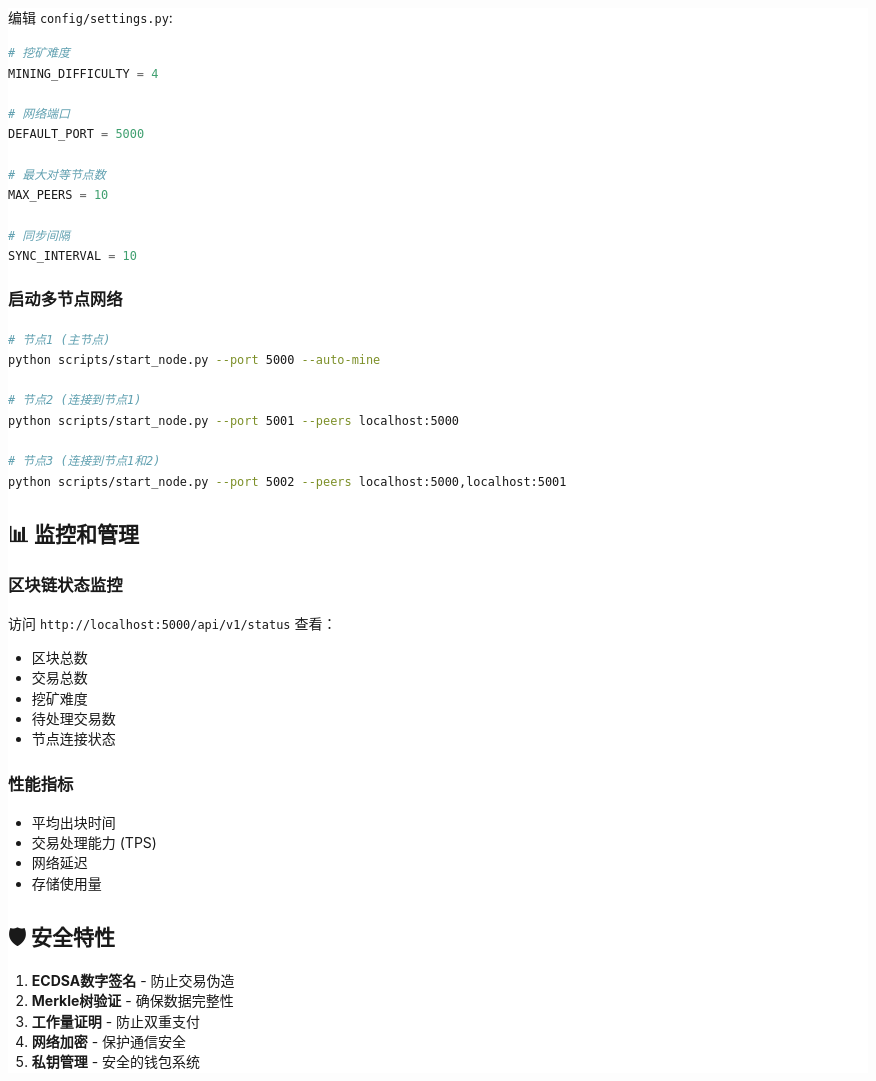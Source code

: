 编辑 `config/settings.py`:

```python
# 挖矿难度
MINING_DIFFICULTY = 4

# 网络端口
DEFAULT_PORT = 5000

# 最大对等节点数
MAX_PEERS = 10

# 同步间隔
SYNC_INTERVAL = 10
```

### 启动多节点网络

```bash
# 节点1 (主节点)
python scripts/start_node.py --port 5000 --auto-mine

# 节点2 (连接到节点1)
python scripts/start_node.py --port 5001 --peers localhost:5000

# 节点3 (连接到节点1和2)
python scripts/start_node.py --port 5002 --peers localhost:5000,localhost:5001
```

## 📊 监控和管理

### 区块链状态监控

访问 `http://localhost:5000/api/v1/status` 查看：

- 区块总数
- 交易总数
- 挖矿难度
- 待处理交易数
- 节点连接状态

### 性能指标

- 平均出块时间
- 交易处理能力 (TPS)
- 网络延迟
- 存储使用量

## 🛡️ 安全特性

1. **ECDSA数字签名** - 防止交易伪造
2. **Merkle树验证** - 确保数据完整性  
3. **工作量证明** - 防止双重支付
4. **网络加密** - 保护通信安全
5. **私钥管理** - 安全的钱包系统
